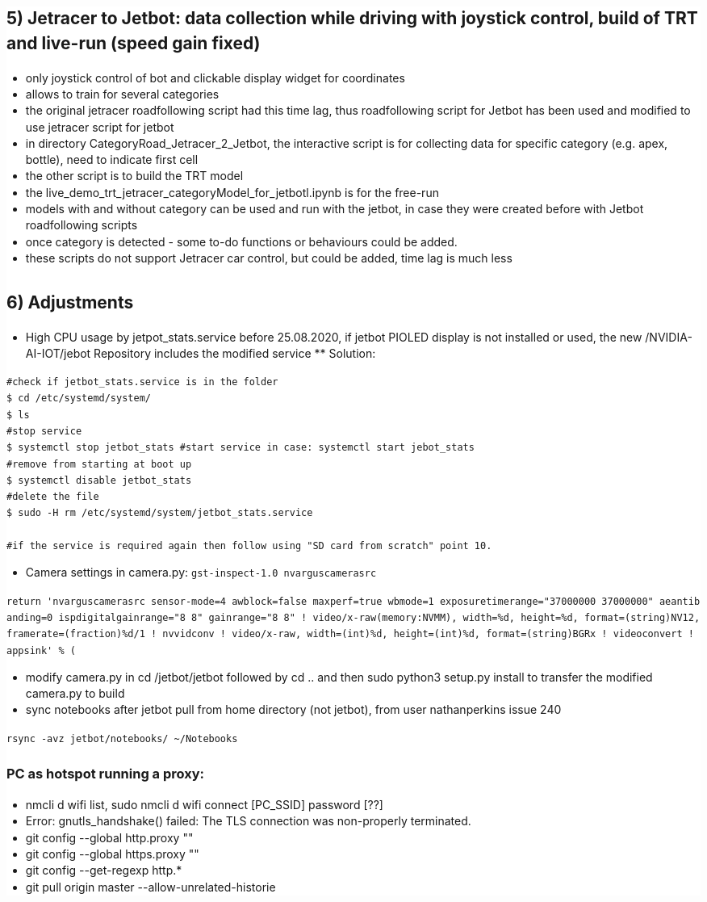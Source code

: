 ## 5) Jetracer to Jetbot: data collection while driving with joystick control, build of TRT and live-run (speed gain fixed)
  * only joystick control of bot and clickable display widget for coordinates
  * allows to train for several categories
  * the original jetracer roadfollowing script had this time lag, thus roadfollowing script for Jetbot has been used and modified to use jetracer script for jetbot
  * in directory CategoryRoad_Jetracer_2_Jetbot, the interactive script is for collecting data for specific category (e.g. apex, bottle), need to indicate first cell
  * the other script is to build the TRT model
  * the live_demo_trt_jetracer_categoryModel_for_jetbotl.ipynb is for the free-run
  * models with and without category can be used and run with the jetbot, in case they were created before with Jetbot roadfollowing scripts
  * once category is detected - some to-do functions or behaviours could be added.
  * these scripts do not support Jetracer car control, but could be added, time lag is much less

## 6) Adjustments
* High CPU usage by jetpot_stats.service before 25.08.2020, if jetbot PIOLED display is not installed or used, the new /NVIDIA-AI-IOT/jebot Repository includes the modified service
** Solution:
```
#check if jetbot_stats.service is in the folder 
$ cd /etc/systemd/system/
$ ls
#stop service
$ systemctl stop jetbot_stats #start service in case: systemctl start jebot_stats
#remove from starting at boot up
$ systemctl disable jetbot_stats
#delete the file
$ sudo -H rm /etc/systemd/system/jetbot_stats.service

#if the service is required again then follow using "SD card from scratch" point 10.
```
* Camera settings in camera.py:
```gst-inspect-1.0 nvarguscamerasrc```

```return 'nvarguscamerasrc sensor-mode=4 awblock=false maxperf=true wbmode=1 exposuretimerange="37000000 37000000" aeantibanding=0 ispdigitalgainrange="8 8" gainrange="8 8" ! video/x-raw(memory:NVMM), width=%d, height=%d, format=(string)NV12, framerate=(fraction)%d/1 ! nvvidconv ! video/x-raw, width=(int)%d, height=(int)%d, format=(string)BGRx ! videoconvert ! appsink' % (```
* modify camera.py in cd /jetbot/jetbot followed by cd ..  and then sudo python3 setup.py install to transfer the modified camera.py to build
* sync notebooks after jetbot pull from home directory (not jetbot), from user nathanperkins issue 240

```rsync -avz jetbot/notebooks/ ~/Notebooks```

### PC as hotspot running a proxy:
  * nmcli d wifi list, sudo nmcli d wifi connect [PC_SSID] password [??]
  * Error: gnutls_handshake() failed: The TLS connection was non-properly terminated.
  * git config --global http.proxy ""
  * git config --global https.proxy ""
  * git config --get-regexp http.*
  * git pull origin master --allow-unrelated-historie
